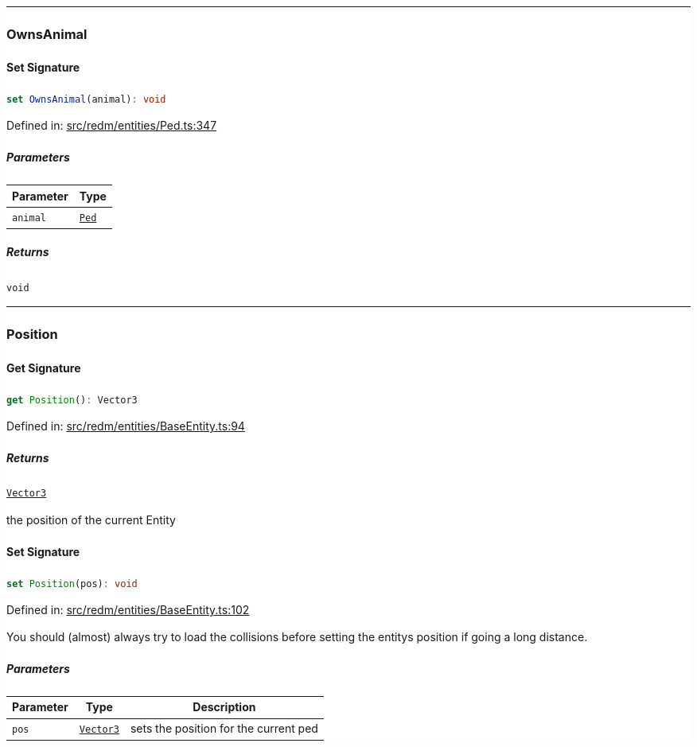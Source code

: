 ***

### OwnsAnimal

#### Set Signature

```ts
set OwnsAnimal(animal): void
```

Defined in: [src/redm/entities/Ped.ts:347](https://github.com/nativewrappers/nativewrappers/blob/bf1d263f0188667cde482dc5657983cf3674a640/src/redm/entities/Ped.ts#L347)

##### Parameters

| Parameter | Type |
| ------ | ------ |
| `animal` | [`Ped`](Ped.md) |

##### Returns

`void`

***

### Position

#### Get Signature

```ts
get Position(): Vector3
```

Defined in: [src/redm/entities/BaseEntity.ts:94](https://github.com/nativewrappers/nativewrappers/blob/bf1d263f0188667cde482dc5657983cf3674a640/src/redm/entities/BaseEntity.ts#L94)

##### Returns

[`Vector3`](../../fivem/classes/Vector3.md)

the position of the current Entity

#### Set Signature

```ts
set Position(pos): void
```

Defined in: [src/redm/entities/BaseEntity.ts:102](https://github.com/nativewrappers/nativewrappers/blob/bf1d263f0188667cde482dc5657983cf3674a640/src/redm/entities/BaseEntity.ts#L102)

You should (almost) always try to load the collisions before setting the entitys position if going a long distance.

##### Parameters

| Parameter | Type | Description |
| ------ | ------ | ------ |
| `pos` | [`Vector3`](../../fivem/classes/Vector3.md) | sets the position for the current ped |
